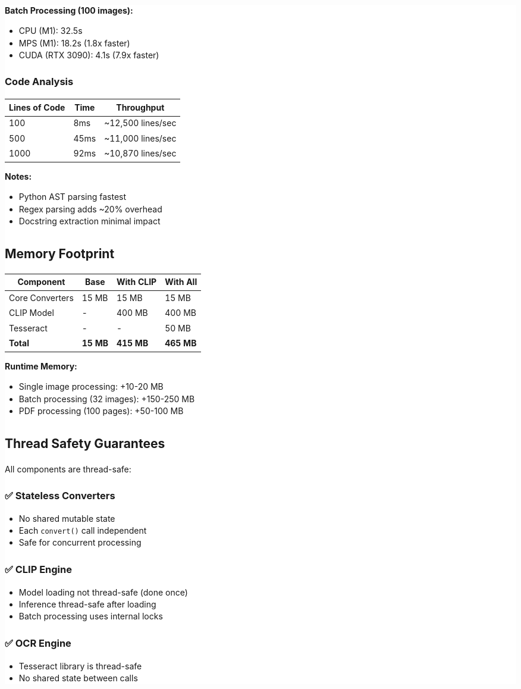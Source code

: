 **Batch Processing (100 images):**
- CPU (M1): 32.5s
- MPS (M1): 18.2s (1.8x faster)
- CUDA (RTX 3090): 4.1s (7.9x faster)

### Code Analysis

| Lines of Code | Time | Throughput |
|---------------|------|------------|
| 100 | 8ms | ~12,500 lines/sec |
| 500 | 45ms | ~11,000 lines/sec |
| 1000 | 92ms | ~10,870 lines/sec |

**Notes:**
- Python AST parsing fastest
- Regex parsing adds ~20% overhead
- Docstring extraction minimal impact

## Memory Footprint

| Component | Base | With CLIP | With All |
|-----------|------|-----------|----------|
| Core Converters | 15 MB | 15 MB | 15 MB |
| CLIP Model | - | 400 MB | 400 MB |
| Tesseract | - | - | 50 MB |
| **Total** | **15 MB** | **415 MB** | **465 MB** |

**Runtime Memory:**
- Single image processing: +10-20 MB
- Batch processing (32 images): +150-250 MB
- PDF processing (100 pages): +50-100 MB

## Thread Safety Guarantees

All components are thread-safe:

### ✅ Stateless Converters
- No shared mutable state
- Each `convert()` call independent
- Safe for concurrent processing

### ✅ CLIP Engine
- Model loading not thread-safe (done once)
- Inference thread-safe after loading
- Batch processing uses internal locks

### ✅ OCR Engine
- Tesseract library is thread-safe
- No shared state between calls
